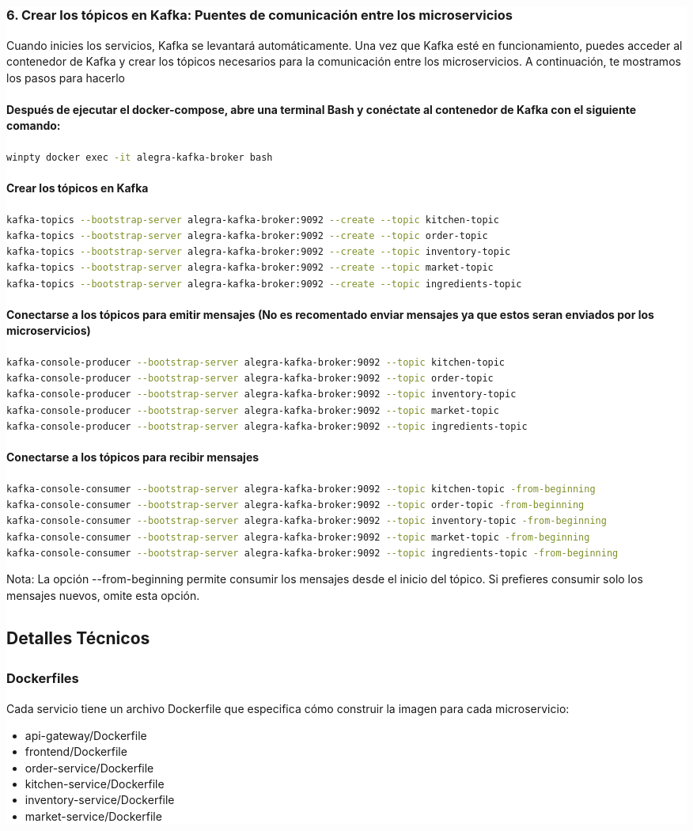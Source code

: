 ### 6. Crear los tópicos en Kafka: Puentes de comunicación entre los microservicios
Cuando inicies los servicios, Kafka se levantará automáticamente. Una vez que Kafka esté en funcionamiento, puedes acceder al contenedor de Kafka y crear los tópicos necesarios para la comunicación entre los microservicios. A continuación, te mostramos los pasos para hacerlo

#### Después de ejecutar el docker-compose, abre una terminal Bash y conéctate al contenedor de Kafka con el siguiente comando:
```bash
winpty docker exec -it alegra-kafka-broker bash
```
#### Crear los tópicos en Kafka
```bash
kafka-topics --bootstrap-server alegra-kafka-broker:9092 --create --topic kitchen-topic
kafka-topics --bootstrap-server alegra-kafka-broker:9092 --create --topic order-topic
kafka-topics --bootstrap-server alegra-kafka-broker:9092 --create --topic inventory-topic
kafka-topics --bootstrap-server alegra-kafka-broker:9092 --create --topic market-topic
kafka-topics --bootstrap-server alegra-kafka-broker:9092 --create --topic ingredients-topic
```
#### Conectarse a los tópicos para emitir mensajes (No es recomentado enviar mensajes ya que estos seran enviados por los microservicios)
```bash
kafka-console-producer --bootstrap-server alegra-kafka-broker:9092 --topic kitchen-topic
kafka-console-producer --bootstrap-server alegra-kafka-broker:9092 --topic order-topic
kafka-console-producer --bootstrap-server alegra-kafka-broker:9092 --topic inventory-topic
kafka-console-producer --bootstrap-server alegra-kafka-broker:9092 --topic market-topic
kafka-console-producer --bootstrap-server alegra-kafka-broker:9092 --topic ingredients-topic
```
#### Conectarse a los tópicos para recibir mensajes
```bash
kafka-console-consumer --bootstrap-server alegra-kafka-broker:9092 --topic kitchen-topic -from-beginning
kafka-console-consumer --bootstrap-server alegra-kafka-broker:9092 --topic order-topic -from-beginning
kafka-console-consumer --bootstrap-server alegra-kafka-broker:9092 --topic inventory-topic -from-beginning
kafka-console-consumer --bootstrap-server alegra-kafka-broker:9092 --topic market-topic -from-beginning
kafka-console-consumer --bootstrap-server alegra-kafka-broker:9092 --topic ingredients-topic -from-beginning
```
Nota: La opción --from-beginning permite consumir los mensajes desde el inicio del tópico. Si prefieres consumir solo los mensajes nuevos, omite esta opción.

## Detalles Técnicos
### Dockerfiles
Cada servicio tiene un archivo Dockerfile que especifica cómo construir la imagen para cada microservicio:
- api-gateway/Dockerfile
- frontend/Dockerfile
- order-service/Dockerfile
- kitchen-service/Dockerfile
- inventory-service/Dockerfile
- market-service/Dockerfile
